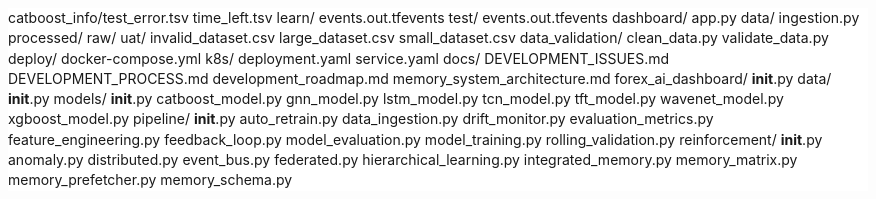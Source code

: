 catboost_info/test_error.tsv
time_left.tsv
learn/
events.out.tfevents
test/
events.out.tfevents
dashboard/
app.py
data/
ingestion.py
processed/
raw/
uat/
invalid_dataset.csv
large_dataset.csv
small_dataset.csv
data_validation/
clean_data.py
validate_data.py
deploy/
docker-compose.yml
k8s/
deployment.yaml
service.yaml
docs/
DEVELOPMENT_ISSUES.md
DEVELOPMENT_PROCESS.md
development_roadmap.md
memory_system_architecture.md
forex_ai_dashboard/
__init__.py
data/
__init__.py
models/
__init__.py
catboost_model.py
gnn_model.py
lstm_model.py
tcn_model.py
tft_model.py
wavenet_model.py
xgboost_model.py
pipeline/
__init__.py
auto_retrain.py
data_ingestion.py
drift_monitor.py
evaluation_metrics.py
feature_engineering.py
feedback_loop.py
model_evaluation.py
model_training.py
rolling_validation.py
reinforcement/
__init__.py
anomaly.py
distributed.py
event_bus.py
federated.py
hierarchical_learning.py
integrated_memory.py
memory_matrix.py
memory_prefetcher.py
memory_schema.py